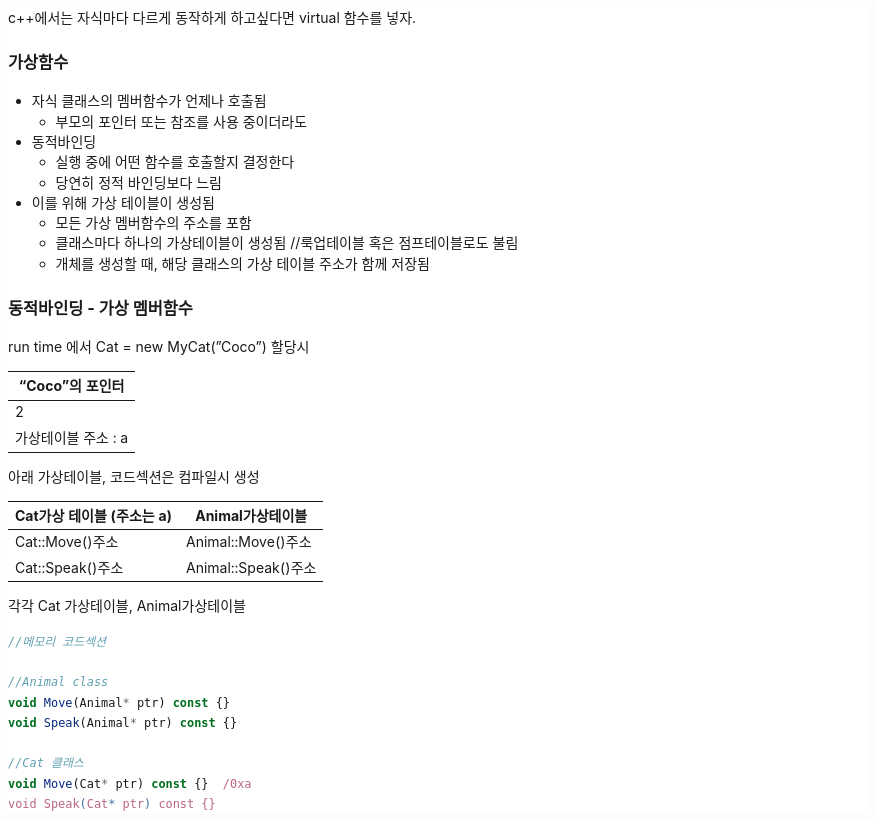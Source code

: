 c++에서는 자식마다 다르게 동작하게 하고싶다면 virtual 함수를 넣자.

### 가상함수

- 자식 클래스의 멤버함수가 언제나 호출됨
    - 부모의 포인터 또는 참조를 사용 중이더라도
- 동적바인딩
    - 실행 중에 어떤 함수를 호출할지 결정한다
    - 당연히 정적 바인딩보다 느림
- 이를 위해 가상 테이블이 생성됨
    - 모든 가상 멤버함수의 주소를 포함
    - 클래스마다 하나의 가상테이블이 생성됨 //룩업테이블 혹은 점프테이블로도 불림
    - 개체를 생성할 때, 해당 클래스의 가상 테이블 주소가 함께 저장됨

### 동적바인딩 - 가상 멤버함수

run time 에서 Cat = new MyCat(”Coco”) 할당시

| “Coco”의 포인터 |
| --- |
| 2 |
| 가상테이블 주소 : a |

아래 가상테이블, 코드섹션은 컴파일시 생성

| Cat가상 테이블 (주소는 a) | Animal가상테이블 |
| --- | --- |
| Cat::Move()주소 | Animal::Move()주소 |
| Cat::Speak()주소 | Animal::Speak()주소 |

각각 Cat 가상테이블, Animal가상테이블

```jsx
//메모리 코드섹션

//Animal class
void Move(Animal* ptr) const {}
void Speak(Animal* ptr) const {}

//Cat 클래스
void Move(Cat* ptr) const {}  /0xa
void Speak(Cat* ptr) const {}
```